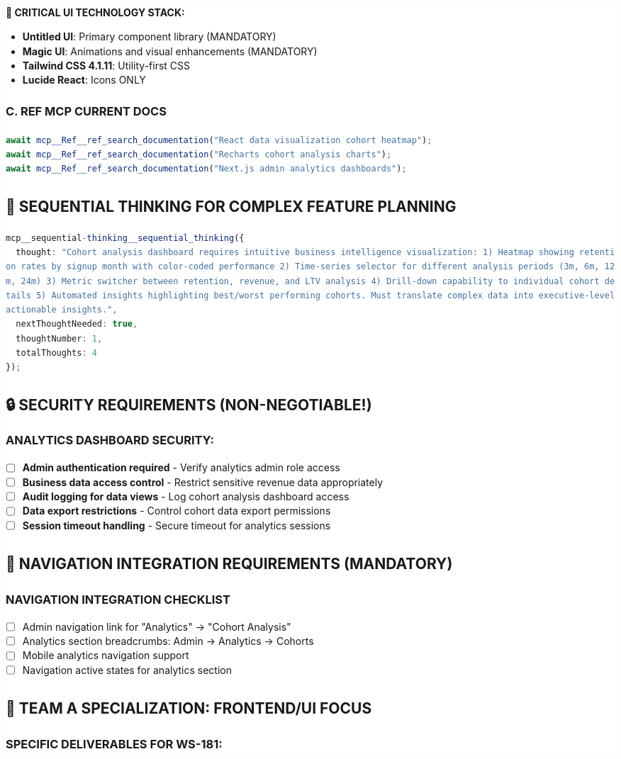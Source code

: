 **🚨 CRITICAL UI TECHNOLOGY STACK:**
- **Untitled UI**: Primary component library (MANDATORY)
- **Magic UI**: Animations and visual enhancements (MANDATORY)
- **Tailwind CSS 4.1.11**: Utility-first CSS
- **Lucide React**: Icons ONLY

### C. REF MCP CURRENT DOCS
```typescript
await mcp__Ref__ref_search_documentation("React data visualization cohort heatmap");
await mcp__Ref__ref_search_documentation("Recharts cohort analysis charts");
await mcp__Ref__ref_search_documentation("Next.js admin analytics dashboards");
```

## 🧠 SEQUENTIAL THINKING FOR COMPLEX FEATURE PLANNING

```typescript
mcp__sequential-thinking__sequential_thinking({
  thought: "Cohort analysis dashboard requires intuitive business intelligence visualization: 1) Heatmap showing retention rates by signup month with color-coded performance 2) Time-series selector for different analysis periods (3m, 6m, 12m, 24m) 3) Metric switcher between retention, revenue, and LTV analysis 4) Drill-down capability to individual cohort details 5) Automated insights highlighting best/worst performing cohorts. Must translate complex data into executive-level actionable insights.",
  nextThoughtNeeded: true,
  thoughtNumber: 1,
  totalThoughts: 4
});
```

## 🔒 SECURITY REQUIREMENTS (NON-NEGOTIABLE!)

### ANALYTICS DASHBOARD SECURITY:
- [ ] **Admin authentication required** - Verify analytics admin role access
- [ ] **Business data access control** - Restrict sensitive revenue data appropriately
- [ ] **Audit logging for data views** - Log cohort analysis dashboard access
- [ ] **Data export restrictions** - Control cohort data export permissions
- [ ] **Session timeout handling** - Secure timeout for analytics sessions

## 🧭 NAVIGATION INTEGRATION REQUIREMENTS (MANDATORY)

### NAVIGATION INTEGRATION CHECKLIST
- [ ] Admin navigation link for "Analytics" → "Cohort Analysis"
- [ ] Analytics section breadcrumbs: Admin → Analytics → Cohorts
- [ ] Mobile analytics navigation support
- [ ] Navigation active states for analytics section

## 🎯 TEAM A SPECIALIZATION: FRONTEND/UI FOCUS

### SPECIFIC DELIVERABLES FOR WS-181:
